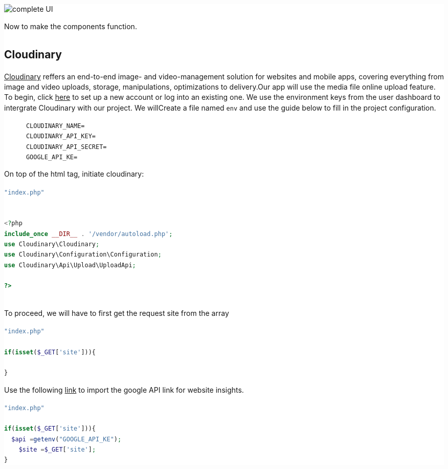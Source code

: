 ![complete UI](https://res.cloudinary.com/dogjmmett/image/upload/v1655397544/UI_bcnj3m.png "complete UI")

Now to make the components function.

## Cloudinary
[Cloudinary](https://cloudinary.com/?ap=em) reffers an end-to-end image- and video-management solution for websites and mobile apps, covering everything from image and video uploads, storage, manipulations, optimizations to delivery.Our app will use the media file online upload feature.
To begin, click [here](https://cloudinary.com/console) to set up a new account or log into an existing one. We use the environment keys from the user dashboard to intergrate Cloudinary with our project. We willCreate a file named `env` and use the guide below to fill in the project configuration.

```
      CLOUDINARY_NAME=
      CLOUDINARY_API_KEY=
      CLOUDINARY_API_SECRET=
      GOOGLE_API_KE=
```
On top of the html tag, initiate cloudinary:

```php
"index.php"


<?php
include_once __DIR__ . '/vendor/autoload.php';
use Cloudinary\Cloudinary;
use Cloudinary\Configuration\Configuration;
use Cloudinary\Api\Upload\UploadApi;
 
?>
 
```

To proceed, we will have to first get the request site from the array

```php
"index.php"

if(isset($_GET['site'])){
  
}
```
Use the following  [link](https://developers.google.com/speed/docs/insights/v5/get-started) to import the google API link for website insights.

```php
"index.php"

if(isset($_GET['site'])){
  $api =getenv("GOOGLE_API_KE");
    $site =$_GET['site'];
}
```
